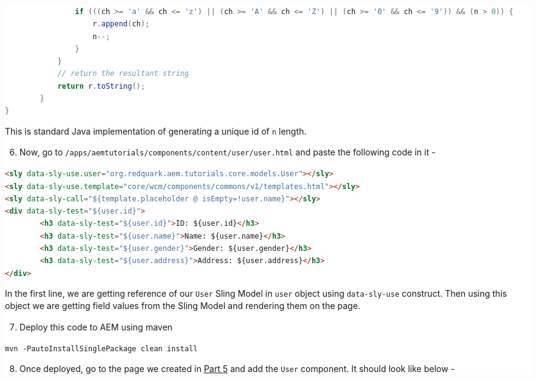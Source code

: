 ```java
                if (((ch >= 'a' && ch <= 'z') || (ch >= 'A' && ch <= 'Z') || (ch >= '0' && ch <= '9')) && (n > 0)) {
                    r.append(ch);
                    n--;
                }
            }
            // return the resultant string
            return r.toString();
        }
}
```

This is standard Java implementation of generating a unique id of `n` length.

6. Now, go to `/apps/aemtutorials/components/content/user/user.html` and paste the following code in it - 
```html
<sly data-sly-use.user="org.redquark.aem.tutorials.core.models.User"></sly>
<sly data-sly-use.template="core/wcm/components/commons/v1/templates.html"></sly>
<sly data-sly-call="${template.placeholder @ isEmpty=!user.name}"></sly>
<div data-sly-test="${user.id}">
        <h3 data-sly-test="${user.id}">ID: ${user.id}</h3>
        <h3 data-sly-test="${user.name}">Name: ${user.name}</h3>
        <h3 data-sly-test="${user.gender}">Gender: ${user.gender}</h3>
        <h3 data-sly-test="${user.address}">Address: ${user.address}</h3>
</div>
```

In the first line, we are getting reference of our `User` Sling Model in `user` object using `data-sly-use` construct. Then using this object we are getting field values from the Sling Model and rendering them on the page.

7. Deploy this code to AEM using maven
```shell
mvn -PautoInstallSinglePackage clean install
```

8. Once deployed, go to the page we created in [Part 5](https://redquark.org/aem/day-05-develop-components-templates/) and add the `User` component. It should look like below - 